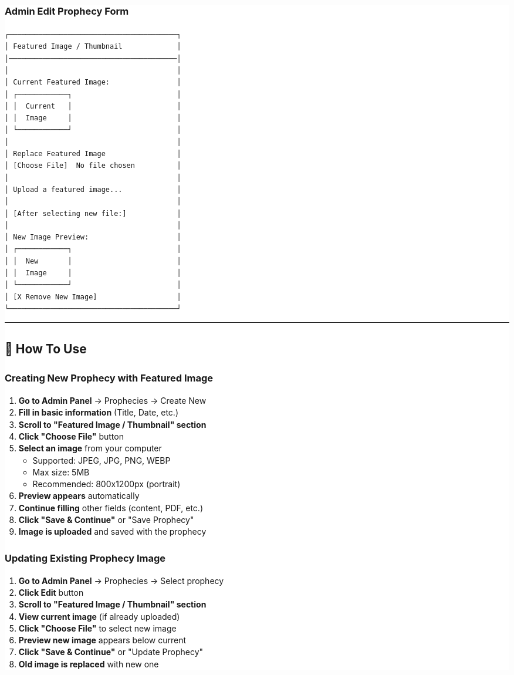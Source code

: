 ### Admin Edit Prophecy Form

```
┌────────────────────────────────────────┐
│ Featured Image / Thumbnail             │
│────────────────────────────────────────│
│                                        │
│ Current Featured Image:                │
│ ┌────────────┐                         │
│ │  Current   │                         │
│ │  Image     │                         │
│ └────────────┘                         │
│                                        │
│ Replace Featured Image                 │
│ [Choose File]  No file chosen          │
│                                        │
│ Upload a featured image...             │
│                                        │
│ [After selecting new file:]            │
│                                        │
│ New Image Preview:                     │
│ ┌────────────┐                         │
│ │  New       │                         │
│ │  Image     │                         │
│ └────────────┘                         │
│ [X Remove New Image]                   │
└────────────────────────────────────────┘
```

---

## 📝 How To Use

### Creating New Prophecy with Featured Image

1. **Go to Admin Panel** → Prophecies → Create New
2. **Fill in basic information** (Title, Date, etc.)
3. **Scroll to "Featured Image / Thumbnail" section**
4. **Click "Choose File"** button
5. **Select an image** from your computer
   - Supported: JPEG, JPG, PNG, WEBP
   - Max size: 5MB
   - Recommended: 800x1200px (portrait)
6. **Preview appears** automatically
7. **Continue filling** other fields (content, PDF, etc.)
8. **Click "Save & Continue"** or "Save Prophecy"
9. **Image is uploaded** and saved with the prophecy

### Updating Existing Prophecy Image

1. **Go to Admin Panel** → Prophecies → Select prophecy
2. **Click Edit** button
3. **Scroll to "Featured Image / Thumbnail" section**
4. **View current image** (if already uploaded)
5. **Click "Choose File"** to select new image
6. **Preview new image** appears below current
7. **Click "Save & Continue"** or "Update Prophecy"
8. **Old image is replaced** with new one
